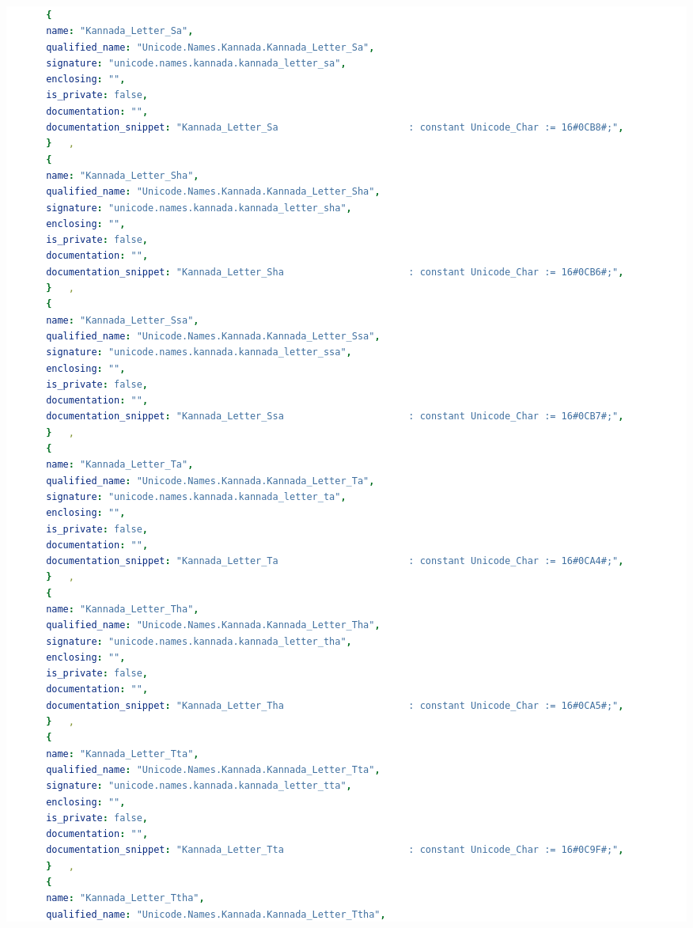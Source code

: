 ```yaml
       {
       name: "Kannada_Letter_Sa",
       qualified_name: "Unicode.Names.Kannada.Kannada_Letter_Sa",
       signature: "unicode.names.kannada.kannada_letter_sa",
       enclosing: "",
       is_private: false,
       documentation: "",
       documentation_snippet: "Kannada_Letter_Sa                       : constant Unicode_Char := 16#0CB8#;",
       }   ,
       {
       name: "Kannada_Letter_Sha",
       qualified_name: "Unicode.Names.Kannada.Kannada_Letter_Sha",
       signature: "unicode.names.kannada.kannada_letter_sha",
       enclosing: "",
       is_private: false,
       documentation: "",
       documentation_snippet: "Kannada_Letter_Sha                      : constant Unicode_Char := 16#0CB6#;",
       }   ,
       {
       name: "Kannada_Letter_Ssa",
       qualified_name: "Unicode.Names.Kannada.Kannada_Letter_Ssa",
       signature: "unicode.names.kannada.kannada_letter_ssa",
       enclosing: "",
       is_private: false,
       documentation: "",
       documentation_snippet: "Kannada_Letter_Ssa                      : constant Unicode_Char := 16#0CB7#;",
       }   ,
       {
       name: "Kannada_Letter_Ta",
       qualified_name: "Unicode.Names.Kannada.Kannada_Letter_Ta",
       signature: "unicode.names.kannada.kannada_letter_ta",
       enclosing: "",
       is_private: false,
       documentation: "",
       documentation_snippet: "Kannada_Letter_Ta                       : constant Unicode_Char := 16#0CA4#;",
       }   ,
       {
       name: "Kannada_Letter_Tha",
       qualified_name: "Unicode.Names.Kannada.Kannada_Letter_Tha",
       signature: "unicode.names.kannada.kannada_letter_tha",
       enclosing: "",
       is_private: false,
       documentation: "",
       documentation_snippet: "Kannada_Letter_Tha                      : constant Unicode_Char := 16#0CA5#;",
       }   ,
       {
       name: "Kannada_Letter_Tta",
       qualified_name: "Unicode.Names.Kannada.Kannada_Letter_Tta",
       signature: "unicode.names.kannada.kannada_letter_tta",
       enclosing: "",
       is_private: false,
       documentation: "",
       documentation_snippet: "Kannada_Letter_Tta                      : constant Unicode_Char := 16#0C9F#;",
       }   ,
       {
       name: "Kannada_Letter_Ttha",
       qualified_name: "Unicode.Names.Kannada.Kannada_Letter_Ttha",
```